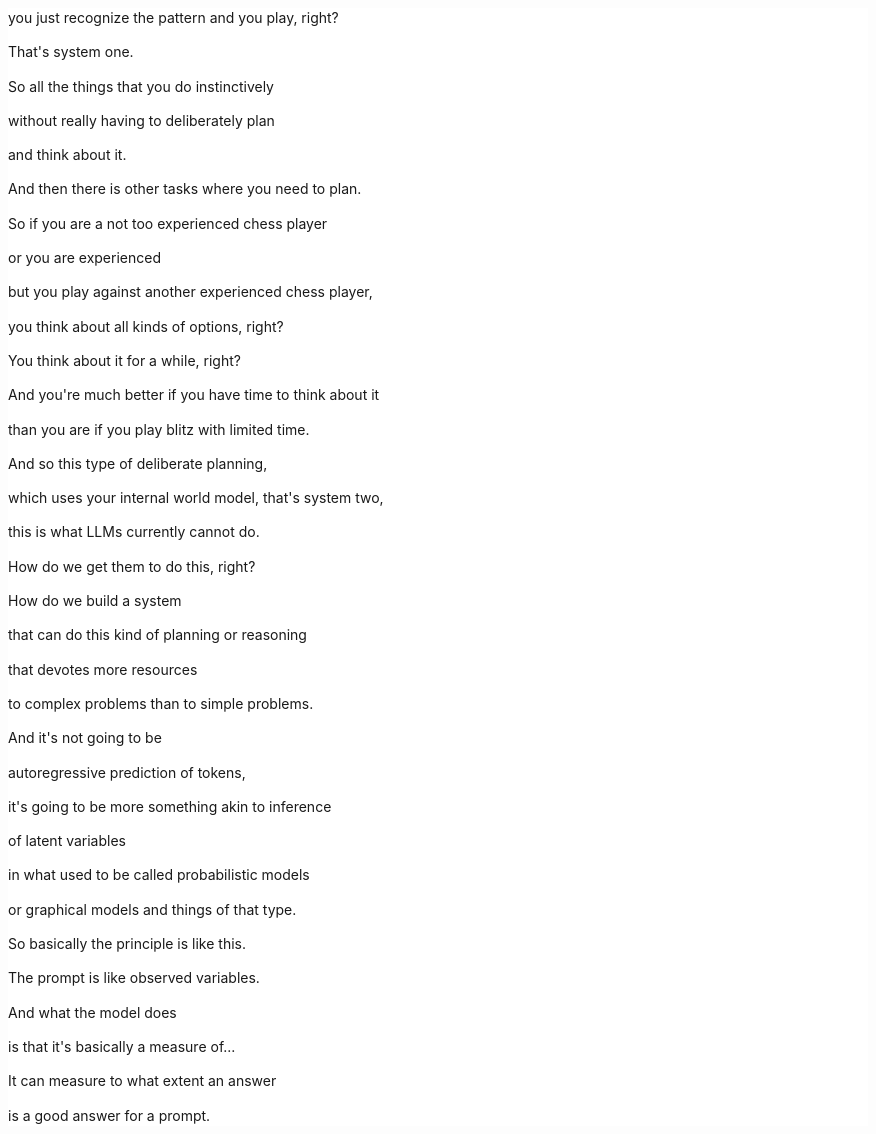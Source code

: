 you just recognize the pattern and you play, right?

That's system one.

So all the things that you do instinctively

without really having to deliberately plan

and think about it.

And then there is other tasks where you need to plan.

So if you are a not too experienced chess player

or you are experienced

but you play against another experienced chess player,

you think about all kinds of options, right?

You think about it for a while, right?

And you're much better if you have time to think about it

than you are if you play blitz with limited time.

And so this type of deliberate planning,

which uses your internal world model, that's system two,

this is what LLMs currently cannot do.

How do we get them to do this, right?

How do we build a system

that can do this kind of planning or reasoning

that devotes more resources

to complex problems than to simple problems.

And it's not going to be

autoregressive prediction of tokens,

it's going to be more something akin to inference

of latent variables

in what used to be called probabilistic models

or graphical models and things of that type.

So basically the principle is like this.

The prompt is like observed variables.

And what the model does

is that it's basically a measure of...

It can measure to what extent an answer

is a good answer for a prompt.
